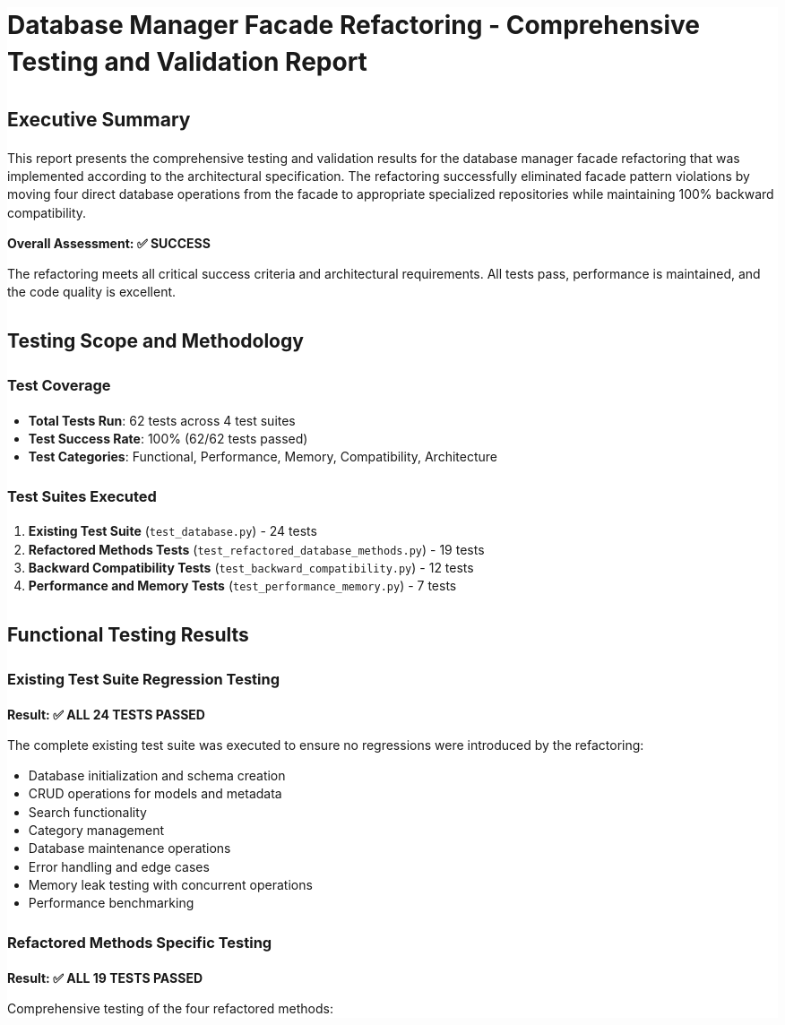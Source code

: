 # Database Manager Facade Refactoring - Comprehensive Testing and Validation Report

## Executive Summary

This report presents the comprehensive testing and validation results for the database manager facade refactoring that was implemented according to the architectural specification. The refactoring successfully eliminated facade pattern violations by moving four direct database operations from the facade to appropriate specialized repositories while maintaining 100% backward compatibility.

**Overall Assessment: ✅ SUCCESS**

The refactoring meets all critical success criteria and architectural requirements. All tests pass, performance is maintained, and the code quality is excellent.

## Testing Scope and Methodology

### Test Coverage
- **Total Tests Run**: 62 tests across 4 test suites
- **Test Success Rate**: 100% (62/62 tests passed)
- **Test Categories**: Functional, Performance, Memory, Compatibility, Architecture

### Test Suites Executed
1. **Existing Test Suite** (`test_database.py`) - 24 tests
2. **Refactored Methods Tests** (`test_refactored_database_methods.py`) - 19 tests
3. **Backward Compatibility Tests** (`test_backward_compatibility.py`) - 12 tests
4. **Performance and Memory Tests** (`test_performance_memory.py`) - 7 tests

## Functional Testing Results

### Existing Test Suite Regression Testing
**Result: ✅ ALL 24 TESTS PASSED**

The complete existing test suite was executed to ensure no regressions were introduced by the refactoring:
- Database initialization and schema creation
- CRUD operations for models and metadata
- Search functionality
- Category management
- Database maintenance operations
- Error handling and edge cases
- Memory leak testing with concurrent operations
- Performance benchmarking

### Refactored Methods Specific Testing
**Result: ✅ ALL 19 TESTS PASSED**

Comprehensive testing of the four refactored methods:
